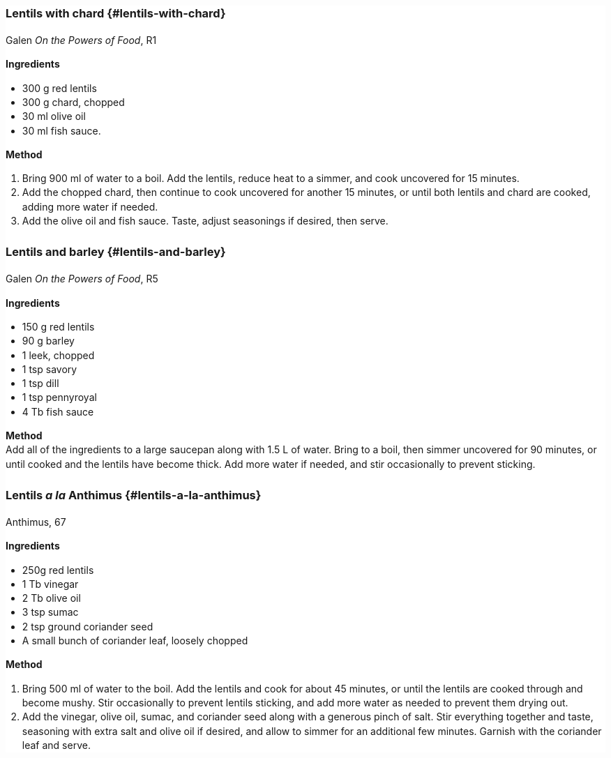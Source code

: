 ### Lentils with chard {#lentils-with-chard}

Galen *On the Powers of Food*, R1

**Ingredients**

* 300 g red lentils  
* 300 g chard, chopped  
* 30 ml olive oil  
* 30 ml fish sauce.

**Method**

1. Bring 900 ml of water to a boil. Add the lentils, reduce heat to a simmer, and cook uncovered for 15 minutes.  
2. Add the chopped chard, then continue to cook uncovered for another 15 minutes, or until both lentils and chard are cooked, adding more water if needed.  
3. Add the olive oil and fish sauce. Taste, adjust seasonings if desired, then serve.

### Lentils and barley {#lentils-and-barley}

Galen *On the Powers of Food*, R5

**Ingredients**

* 150 g red lentils  
* 90 g barley  
* 1 leek, chopped  
* 1 tsp savory  
* 1 tsp dill  
* 1 tsp pennyroyal  
* 4 Tb fish sauce

**Method**  
Add all of the ingredients to a large saucepan along with 1.5 L of water. Bring to a boil, then simmer uncovered for 90 minutes, or until cooked and the lentils have become thick. Add more water if needed, and stir occasionally to prevent sticking.

### Lentils *a la* Anthimus {#lentils-a-la-anthimus}

Anthimus, 67

**Ingredients**

* 250g red lentils  
* 1 Tb vinegar  
* 2 Tb olive oil  
* 3 tsp sumac  
* 2 tsp ground coriander seed  
* A small bunch of coriander leaf, loosely chopped

**Method**

1. Bring 500 ml of water to the boil. Add the lentils and cook for about 45 minutes, or until the lentils are cooked through and become mushy. Stir occasionally to prevent lentils sticking, and add more water as needed to prevent them drying out.  
2. Add the vinegar, olive oil, sumac, and coriander seed along with a generous pinch of salt. Stir everything together and taste, seasoning with extra salt and olive oil if desired, and allow to simmer for an additional few minutes. Garnish with the coriander leaf and serve.
